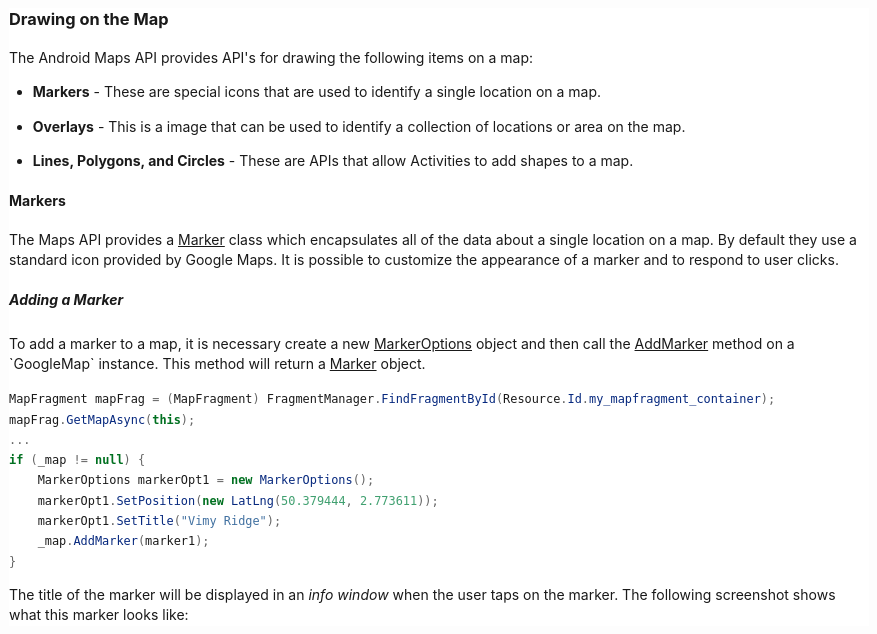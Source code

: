 <a name="Adding_Overlays_to_a_Map" />

### Drawing on the Map

The Android Maps API provides API's for drawing the following items on a map:

-  **Markers** - These are special icons that are used to identify a single location on a map.

-  **Overlays** - This is a image that can be used to identify a collection of locations or area on the map.

-  **Lines, Polygons, and Circles** - These are APIs that allow Activities to add shapes to a map.

<a name="markers" />

#### Markers

The Maps API provides a
[Marker](https://developers.google.com/maps/documentation/android/reference/com/google/android/gms/maps/model/Marker)
class which encapsulates all of the data about a single location on a
map. By default they use a standard icon provided by Google Maps. It is
possible to customize the appearance of a marker and to respond to user
clicks.

<a name="AddingAMarker" />

##### Adding a Marker

To add a marker to a map, it is necessary create a new
[MarkerOptions](https://developers.google.com/android/reference/com/google/android/gms/maps/model/MarkerOptions) object and then call the
[AddMarker](http://developer.android.com/reference/com/google/android/gms/maps/GoogleMap.html#addMarker(com.google.android.gms.maps.model.MarkerOptions))
method on a `GoogleMap` instance. This method will return a
[Marker](https://developers.google.com/maps/documentation/android/reference/com/google/android/gms/maps/model/Marker)
object.

```csharp
MapFragment mapFrag = (MapFragment) FragmentManager.FindFragmentById(Resource.Id.my_mapfragment_container);
mapFrag.GetMapAsync(this);
...
if (_map != null) {
    MarkerOptions markerOpt1 = new MarkerOptions();
    markerOpt1.SetPosition(new LatLng(50.379444, 2.773611));
    markerOpt1.SetTitle("Vimy Ridge");
    _map.AddMarker(marker1);
}
```

The title of the marker will be displayed in an *info window* when the
user taps on the marker. The following screenshot shows what this
marker looks like:

